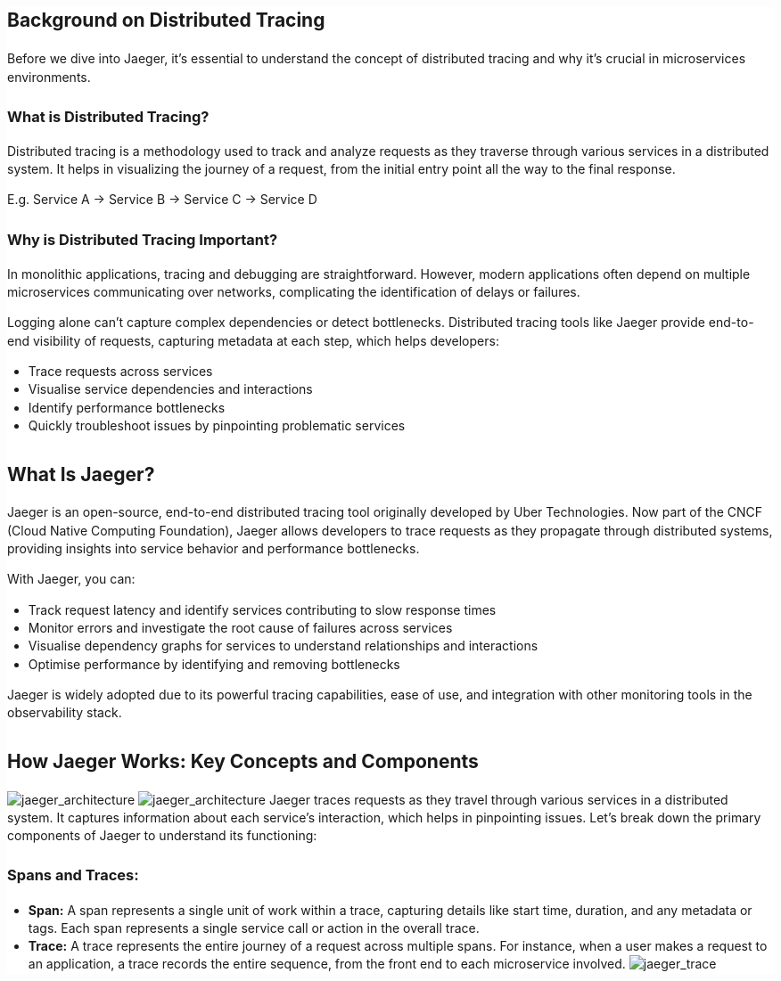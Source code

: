 
## Background on Distributed Tracing
Before we dive into Jaeger, it’s essential to understand the concept of distributed tracing and why it’s crucial in microservices environments.

### What is Distributed Tracing?
Distributed tracing is a methodology used to track and analyze requests as they traverse through various services in a distributed system. It helps in visualizing the journey of a request, from the initial entry point all the way to the final response.

E.g. Service A → Service B → Service C → Service D
### Why is Distributed Tracing Important?
In monolithic applications, tracing and debugging are straightforward. However, modern applications often depend on multiple microservices communicating over networks, complicating the identification of delays or failures.

Logging alone can’t capture complex dependencies or detect bottlenecks. Distributed tracing tools like Jaeger provide end-to-end visibility of requests, capturing metadata at each step, which helps developers:
- Trace requests across services
- Visualise service dependencies and interactions
- Identify performance bottlenecks
- Quickly troubleshoot issues by pinpointing problematic services

## What Is Jaeger?
Jaeger is an open-source, end-to-end distributed tracing tool originally developed by Uber Technologies. Now part of the CNCF (Cloud Native Computing Foundation), Jaeger allows developers to trace requests as they propagate through distributed systems, providing insights into service behavior and performance bottlenecks.

With Jaeger, you can:
- Track request latency and identify services contributing to slow response times
- Monitor errors and investigate the root cause of failures across services
- Visualise dependency graphs for services to understand relationships and interactions
- Optimise performance by identifying and removing bottlenecks

Jaeger is widely adopted due to its powerful tracing capabilities, ease of use, and integration with other monitoring tools in the observability stack.

## How Jaeger Works: Key Concepts and Components

![jaeger_architecture](/img/blog/Jaeger_blog/1_arc.png)
![jaeger_architecture](/img/blog/Jaeger_blog/2_arc.png)
Jaeger traces requests as they travel through various services in a distributed system. It captures information about each service’s interaction, which helps in pinpointing issues. Let’s break down the primary components of Jaeger to understand its functioning:

### Spans and Traces:
- **Span:** A span represents a single unit of work within a trace, capturing details like start time, duration, and any metadata or tags. Each span represents a single service call or action in the overall trace.
- **Trace:** A trace represents the entire journey of a request across multiple spans. For instance, when a user makes a request to an application, a trace records the entire sequence, from the front end to each microservice involved.
![jaeger_trace](/img/blog/Jaeger_blog/trace.png)
